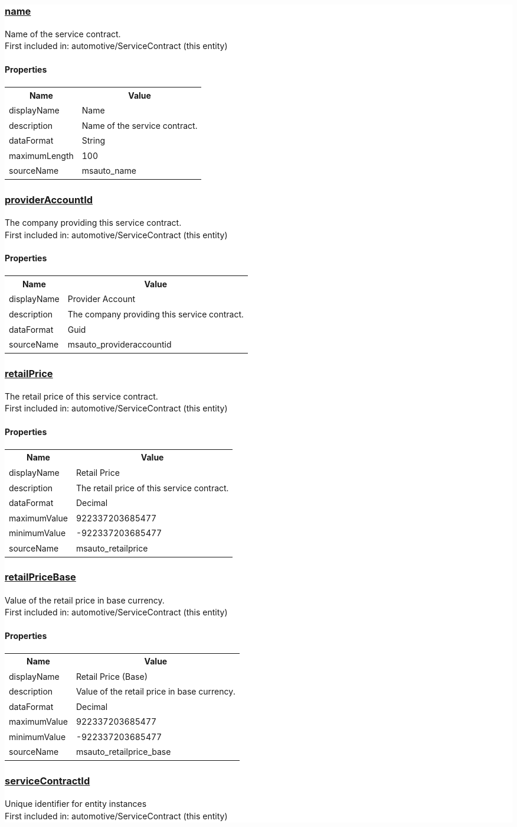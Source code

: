 ### <a href=#name name="name">name</a>

Name of the service contract.  
First included in: automotive/ServiceContract (this entity)  

#### Properties

<table><tr><th>Name</th><th>Value</th></tr><tr><td>displayName</td><td>Name</td></tr><tr><td>description</td><td>Name of the service contract.</td></tr><tr><td>dataFormat</td><td>String</td></tr><tr><td>maximumLength</td><td>100</td></tr><tr><td>sourceName</td><td>msauto_name</td></tr></table>

### <a href=#providerAccountId name="providerAccountId">providerAccountId</a>

The company providing this service contract.  
First included in: automotive/ServiceContract (this entity)  

#### Properties

<table><tr><th>Name</th><th>Value</th></tr><tr><td>displayName</td><td>Provider Account</td></tr><tr><td>description</td><td>The company providing this service contract.</td></tr><tr><td>dataFormat</td><td>Guid</td></tr><tr><td>sourceName</td><td>msauto_provideraccountid</td></tr></table>

### <a href=#retailPrice name="retailPrice">retailPrice</a>

The retail price of this service contract.  
First included in: automotive/ServiceContract (this entity)  

#### Properties

<table><tr><th>Name</th><th>Value</th></tr><tr><td>displayName</td><td>Retail Price</td></tr><tr><td>description</td><td>The retail price of this service contract.</td></tr><tr><td>dataFormat</td><td>Decimal</td></tr><tr><td>maximumValue</td><td>922337203685477</td></tr><tr><td>minimumValue</td><td>-922337203685477</td></tr><tr><td>sourceName</td><td>msauto_retailprice</td></tr></table>

### <a href=#retailPriceBase name="retailPriceBase">retailPriceBase</a>

Value of the retail price in base currency.  
First included in: automotive/ServiceContract (this entity)  

#### Properties

<table><tr><th>Name</th><th>Value</th></tr><tr><td>displayName</td><td>Retail Price (Base)</td></tr><tr><td>description</td><td>Value of the retail price in base currency.</td></tr><tr><td>dataFormat</td><td>Decimal</td></tr><tr><td>maximumValue</td><td>922337203685477</td></tr><tr><td>minimumValue</td><td>-922337203685477</td></tr><tr><td>sourceName</td><td>msauto_retailprice_base</td></tr></table>

### <a href=#serviceContractId name="serviceContractId">serviceContractId</a>

Unique identifier for entity instances  
First included in: automotive/ServiceContract (this entity)  
